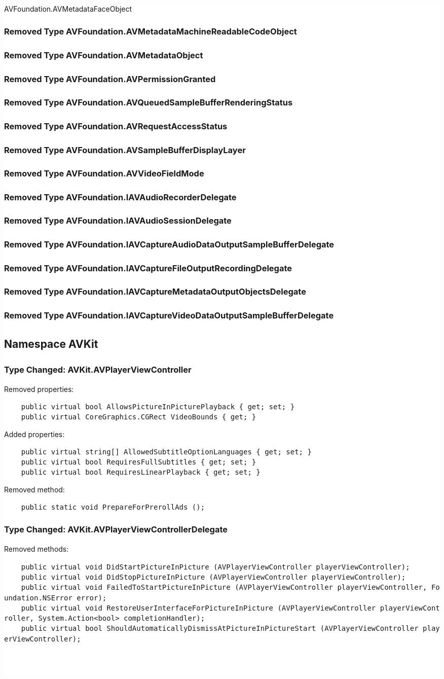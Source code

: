 <span class='breaking' data-is-breaking="">AVFoundation.AVMetadataFaceObject</span></h3><h3>Removed Type <span class='breaking' data-is-breaking="">AVFoundation.AVMetadataMachineReadableCodeObject</span></h3><h3>Removed Type <span class='breaking' data-is-breaking="">AVFoundation.AVMetadataObject</span></h3><h3>Removed Type <span class='breaking' data-is-breaking="">AVFoundation.AVPermissionGranted</span></h3><h3>Removed Type <span class='breaking' data-is-breaking="">AVFoundation.AVQueuedSampleBufferRenderingStatus</span></h3><h3>Removed Type <span class='breaking' data-is-breaking="">AVFoundation.AVRequestAccessStatus</span></h3><h3>Removed Type <span class='breaking' data-is-breaking="">AVFoundation.AVSampleBufferDisplayLayer</span></h3><h3>Removed Type <span class='breaking' data-is-breaking="">AVFoundation.AVVideoFieldMode</span></h3><h3>Removed Type <span class='breaking' data-is-breaking="">AVFoundation.IAVAudioRecorderDelegate</span></h3><h3>Removed Type <span class='breaking' data-is-breaking="">AVFoundation.IAVAudioSessionDelegate</span></h3><h3>Removed Type <span class='breaking' data-is-breaking="">AVFoundation.IAVCaptureAudioDataOutputSampleBufferDelegate</span></h3><h3>Removed Type <span class='breaking' data-is-breaking="">AVFoundation.IAVCaptureFileOutputRecordingDelegate</span></h3><h3>Removed Type <span class='breaking' data-is-breaking="">AVFoundation.IAVCaptureMetadataOutputObjectsDelegate</span></h3><h3>Removed Type <span class='breaking' data-is-breaking="">AVFoundation.IAVCaptureVideoDataOutputSampleBufferDelegate</span></h3>
</div> 
 <div> 
<h2>Namespace AVKit</h2>
 <div>
<h3>Type Changed: AVKit.AVPlayerViewController</h3>
<p>Removed properties:</p>

<pre>
	<span class='removed removed-property breaking' data-is-breaking="">public virtual bool AllowsPictureInPicturePlayback { get; set; }</span>
	<span class='removed removed-property breaking' data-is-breaking="">public virtual CoreGraphics.CGRect VideoBounds { get; }</span>
</pre>
<div>
<p>Added properties:</p>
<pre>
	<span class='added added-property ' data-is-non-breaking="">public virtual string[] AllowedSubtitleOptionLanguages { get; set; }</span>
	<span class='added added-property ' data-is-non-breaking="">public virtual bool RequiresFullSubtitles { get; set; }</span>
	<span class='added added-property ' data-is-non-breaking="">public virtual bool RequiresLinearPlayback { get; set; }</span>
</pre>
</div>
<p>Removed method:</p>

<pre>
	<span class='removed removed-method breaking' data-is-breaking="">public static void PrepareForPrerollAds ();</span>
</pre>

</div> 
 <div>
<h3>Type Changed: AVKit.AVPlayerViewControllerDelegate</h3>
<p>Removed methods:</p>

<pre>
	<span class='removed removed-method breaking' data-is-breaking="">public virtual void DidStartPictureInPicture (AVPlayerViewController playerViewController);</span>
	<span class='removed removed-method breaking' data-is-breaking="">public virtual void DidStopPictureInPicture (AVPlayerViewController playerViewController);</span>
	<span class='removed removed-method breaking' data-is-breaking="">public virtual void FailedToStartPictureInPicture (AVPlayerViewController playerViewController, Foundation.NSError error);</span>
	<span class='removed removed-method breaking' data-is-breaking="">public virtual void RestoreUserInterfaceForPictureInPicture (AVPlayerViewController playerViewController, System.Action&lt;bool&gt; completionHandler);</span>
	<span class='removed removed-method breaking' data-is-breaking="">public virtual bool ShouldAutomaticallyDismissAtPictureInPictureStart (AVPlayerViewController playerViewController);</span>